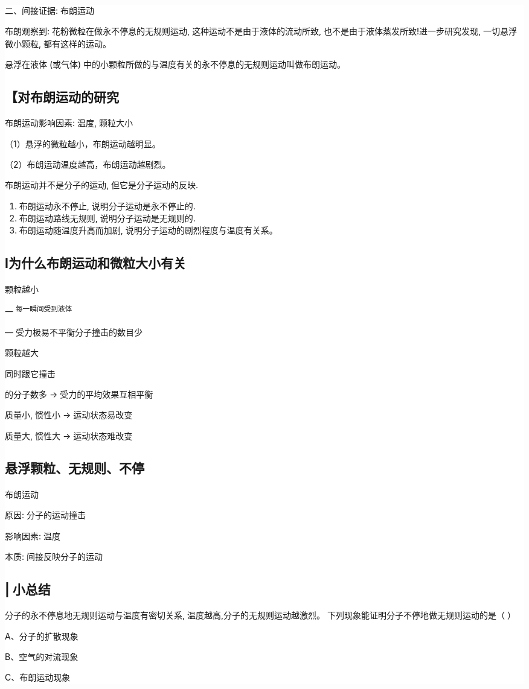 二、间接证据: 布朗运动


布朗观察到: 花粉微粒在做永不停息的无规则运动, 这种运动不是由于液体的流动所致, 也不是由于液体蒸发所致!进一步研究发现, 一切悬浮微小颗粒, 都有这样的运动。

悬浮在液体 (或气体) 中的小颗粒所做的与温度有关的永不停息的无规则运动叫做布朗运动。

## 【对布朗运动的研究

布朗运动影响因素: 温度, 颗粒大小

（1）悬浮的微粒越小，布朗运动越明显。

（2）布朗运动温度越高，布朗运动越剧烈。

布朗运动并不是分子的运动, 但它是分子运动的反映.

1. 布朗运动永不停止, 说明分子运动是永不停止的.
2. 布朗运动路线无规则, 说明分子运动是无规则的.
3. 布朗运动随温度升高而加剧, 说明分子运动的剧烈程度与温度有关系。

## I为什么布朗运动和微粒大小有关

颗粒越小

一 ${ }^{\text {每一瞬间受到液体 }}$

— 受力极易不平衡分子撞击的数目少

颗粒越大

同时跟它撞击

的分子数多 $\longrightarrow$ 受力的平均效果互相平衡

质量小, 惯性小 $\longrightarrow$ 运动状态易改变

质量大, 惯性大 $\longrightarrow$ 运动状态难改变

## 悬浮颗粒、无规则、不停

布朗运动

原因: 分子的运动撞击

影响因素: 温度

本质: 间接反映分子的运动

## | 小总结

分子的永不停息地无规则运动与温度有密切关系, 温度越高,分子的无规则运动越激烈。
下列现象能证明分子不停地做无规则运动的是（ ）

A、分子的扩散现象

B、空气的对流现象

C、布朗运动现象
